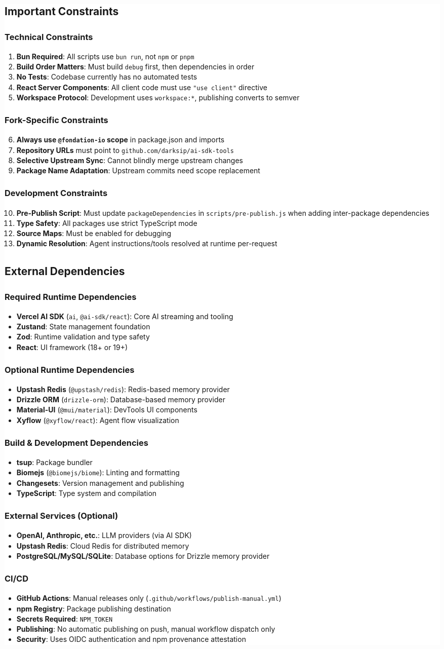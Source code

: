 ## Important Constraints

### Technical Constraints
1. **Bun Required**: All scripts use `bun run`, not `npm` or `pnpm`
2. **Build Order Matters**: Must build `debug` first, then dependencies in order
3. **No Tests**: Codebase currently has no automated tests
4. **React Server Components**: All client code must use `"use client"` directive
5. **Workspace Protocol**: Development uses `workspace:*`, publishing converts to semver

### Fork-Specific Constraints
6. **Always use `@fondation-io` scope** in package.json and imports
7. **Repository URLs** must point to `github.com/darksip/ai-sdk-tools`
8. **Selective Upstream Sync**: Cannot blindly merge upstream changes
9. **Package Name Adaptation**: Upstream commits need scope replacement

### Development Constraints
10. **Pre-Publish Script**: Must update `packageDependencies` in `scripts/pre-publish.js` when adding inter-package dependencies
11. **Type Safety**: All packages use strict TypeScript mode
12. **Source Maps**: Must be enabled for debugging
13. **Dynamic Resolution**: Agent instructions/tools resolved at runtime per-request

## External Dependencies

### Required Runtime Dependencies
- **Vercel AI SDK** (`ai`, `@ai-sdk/react`): Core AI streaming and tooling
- **Zustand**: State management foundation
- **Zod**: Runtime validation and type safety
- **React**: UI framework (18+ or 19+)

### Optional Runtime Dependencies
- **Upstash Redis** (`@upstash/redis`): Redis-based memory provider
- **Drizzle ORM** (`drizzle-orm`): Database-based memory provider
- **Material-UI** (`@mui/material`): DevTools UI components
- **Xyflow** (`@xyflow/react`): Agent flow visualization

### Build & Development Dependencies
- **tsup**: Package bundler
- **Biomejs** (`@biomejs/biome`): Linting and formatting
- **Changesets**: Version management and publishing
- **TypeScript**: Type system and compilation

### External Services (Optional)
- **OpenAI, Anthropic, etc.**: LLM providers (via AI SDK)
- **Upstash Redis**: Cloud Redis for distributed memory
- **PostgreSQL/MySQL/SQLite**: Database options for Drizzle memory provider

### CI/CD
- **GitHub Actions**: Manual releases only (`.github/workflows/publish-manual.yml`)
- **npm Registry**: Package publishing destination
- **Secrets Required**: `NPM_TOKEN`
- **Publishing**: No automatic publishing on push, manual workflow dispatch only
- **Security**: Uses OIDC authentication and npm provenance attestation
